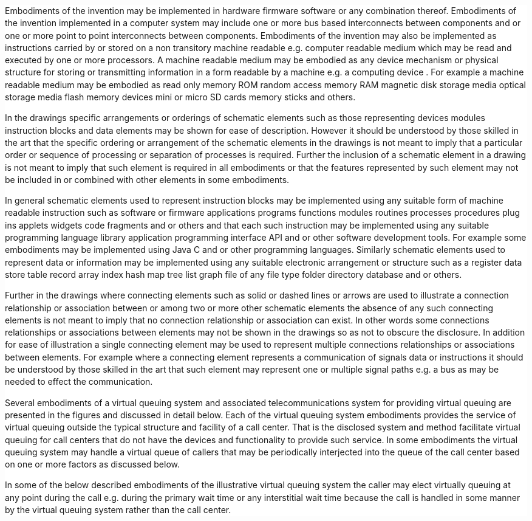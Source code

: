 Embodiments of the invention may be implemented in hardware firmware software or any combination thereof. Embodiments of the invention implemented in a computer system may include one or more bus based interconnects between components and or one or more point to point interconnects between components. Embodiments of the invention may also be implemented as instructions carried by or stored on a non transitory machine readable e.g. computer readable medium which may be read and executed by one or more processors. A machine readable medium may be embodied as any device mechanism or physical structure for storing or transmitting information in a form readable by a machine e.g. a computing device . For example a machine readable medium may be embodied as read only memory ROM random access memory RAM magnetic disk storage media optical storage media flash memory devices mini or micro SD cards memory sticks and others.

In the drawings specific arrangements or orderings of schematic elements such as those representing devices modules instruction blocks and data elements may be shown for ease of description. However it should be understood by those skilled in the art that the specific ordering or arrangement of the schematic elements in the drawings is not meant to imply that a particular order or sequence of processing or separation of processes is required. Further the inclusion of a schematic element in a drawing is not meant to imply that such element is required in all embodiments or that the features represented by such element may not be included in or combined with other elements in some embodiments.

In general schematic elements used to represent instruction blocks may be implemented using any suitable form of machine readable instruction such as software or firmware applications programs functions modules routines processes procedures plug ins applets widgets code fragments and or others and that each such instruction may be implemented using any suitable programming language library application programming interface API and or other software development tools. For example some embodiments may be implemented using Java C and or other programming languages. Similarly schematic elements used to represent data or information may be implemented using any suitable electronic arrangement or structure such as a register data store table record array index hash map tree list graph file of any file type folder directory database and or others.

Further in the drawings where connecting elements such as solid or dashed lines or arrows are used to illustrate a connection relationship or association between or among two or more other schematic elements the absence of any such connecting elements is not meant to imply that no connection relationship or association can exist. In other words some connections relationships or associations between elements may not be shown in the drawings so as not to obscure the disclosure. In addition for ease of illustration a single connecting element may be used to represent multiple connections relationships or associations between elements. For example where a connecting element represents a communication of signals data or instructions it should be understood by those skilled in the art that such element may represent one or multiple signal paths e.g. a bus as may be needed to effect the communication.

Several embodiments of a virtual queuing system and associated telecommunications system for providing virtual queuing are presented in the figures and discussed in detail below. Each of the virtual queuing system embodiments provides the service of virtual queuing outside the typical structure and facility of a call center. That is the disclosed system and method facilitate virtual queuing for call centers that do not have the devices and functionality to provide such service. In some embodiments the virtual queuing system may handle a virtual queue of callers that may be periodically interjected into the queue of the call center based on one or more factors as discussed below.

In some of the below described embodiments of the illustrative virtual queuing system the caller may elect virtually queuing at any point during the call e.g. during the primary wait time or any interstitial wait time because the call is handled in some manner by the virtual queuing system rather than the call center.
